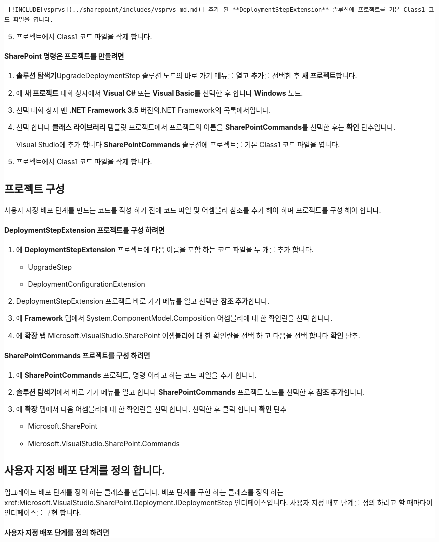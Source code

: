      [!INCLUDE[vsprvs](../sharepoint/includes/vsprvs-md.md)] 추가 된 **DeploymentStepExtension** 솔루션에 프로젝트를 기본 Class1 코드 파일을 엽니다.

5. 프로젝트에서 Class1 코드 파일을 삭제 합니다.

#### <a name="to-create-the-sharepoint-command-project"></a>SharePoint 명령은 프로젝트를 만들려면

1. **솔루션 탐색기**UpgradeDeploymentStep 솔루션 노드의 바로 가기 메뉴를 열고 **추가**를 선택한 후 **새 프로젝트**합니다.

2. 에 **새 프로젝트** 대화 상자에서 **Visual C#** 또는 **Visual Basic**를 선택한 후 합니다 **Windows** 노드.

3. 선택 대화 상자 맨 **.NET Framework 3.5** 버전의.NET Framework의 목록에서입니다.

4. 선택 합니다 **클래스 라이브러리** 템플릿 프로젝트에서 프로젝트의 이름을 **SharePointCommands**를 선택한 후는 **확인** 단추입니다.

     Visual Studio에 추가 합니다 **SharePointCommands** 솔루션에 프로젝트를 기본 Class1 코드 파일을 엽니다.

5. 프로젝트에서 Class1 코드 파일을 삭제 합니다.

## <a name="configure-the-projects"></a>프로젝트 구성
 사용자 지정 배포 단계를 만드는 코드를 작성 하기 전에 코드 파일 및 어셈블리 참조를 추가 해야 하며 프로젝트를 구성 해야 합니다.

#### <a name="to-configure-the-deploymentstepextension-project"></a>DeploymentStepExtension 프로젝트를 구성 하려면

1. 에 **DeploymentStepExtension** 프로젝트에 다음 이름을 포함 하는 코드 파일을 두 개를 추가 합니다.

    - UpgradeStep

    - DeploymentConfigurationExtension

2. DeploymentStepExtension 프로젝트 바로 가기 메뉴를 열고 선택한 **참조 추가**합니다.

3. 에 **Framework** 탭에서 System.ComponentModel.Composition 어셈블리에 대 한 확인란을 선택 합니다.

4. 에 **확장** 탭 Microsoft.VisualStudio.SharePoint 어셈블리에 대 한 확인란을 선택 하 고 다음을 선택 합니다 **확인** 단추.

#### <a name="to-configure-the-sharepointcommands-project"></a>SharePointCommands 프로젝트를 구성 하려면

1. 에 **SharePointCommands** 프로젝트, 명령 이라고 하는 코드 파일을 추가 합니다.

2. **솔루션 탐색기**에서 바로 가기 메뉴를 열고 합니다 **SharePointCommands** 프로젝트 노드를 선택한 후 **참조 추가**합니다.

3. 에 **확장** 탭에서 다음 어셈블리에 대 한 확인란을 선택 합니다. 선택한 후 클릭 합니다 **확인** 단추

    - Microsoft.SharePoint

    - Microsoft.VisualStudio.SharePoint.Commands

## <a name="define-the-custom-deployment-step"></a>사용자 지정 배포 단계를 정의 합니다.
 업그레이드 배포 단계를 정의 하는 클래스를 만듭니다. 배포 단계를 구현 하는 클래스를 정의 하는 <xref:Microsoft.VisualStudio.SharePoint.Deployment.IDeploymentStep> 인터페이스입니다. 사용자 지정 배포 단계를 정의 하려고 할 때마다이 인터페이스를 구현 합니다.

#### <a name="to-define-the-custom-deployment-step"></a>사용자 지정 배포 단계를 정의 하려면
